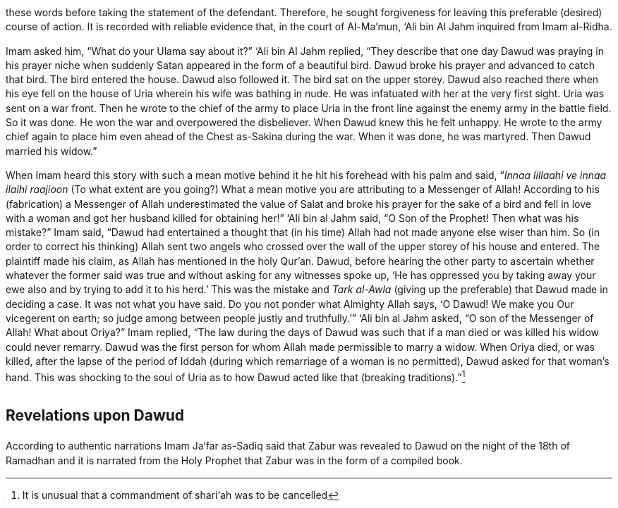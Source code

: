 these words before taking the statement of the defendant. Therefore, he
sought forgiveness for leaving this preferable (desired) course of
action. It is recorded with reliable evidence that, in the court of
Al-Ma’mun, ‘Ali bin Al Jahm inquired from Imam al-Ridha.

Imam asked him, “What do your Ulama say about it?” ‘Ali bin Al Jahm
replied, “They describe that one day Dawud was praying in his prayer
niche when suddenly Satan appeared in the form of a beautiful bird.
Dawud broke his prayer and advanced to catch that bird. The bird entered
the house. Dawud also followed it. The bird sat on the upper storey.
Dawud also reached there when his eye fell on the house of Uria wherein
his wife was bathing in nude. He was infatuated with her at the very
first sight. Uria was sent on a war front. Then he wrote to the chief of
the army to place Uria in the front line against the enemy army in the
battle field. So it was done. He won the war and overpowered the
disbeliever. When Dawud knew this he felt unhappy. He wrote to the army
chief again to place him even ahead of the Chest as-Sakina during the
war. When it was done, he was martyred. Then Dawud married his widow.”

When Imam heard this story with such a mean motive behind it he hit his
forehead with his palm and said, “*Innaa lillaahi ve innaa ilaihi
raajioon* (To what extent are you going?) What a mean motive you are
attributing to a Messenger of Allah! According to his (fabrication) a
Messenger of Allah underestimated the value of Salat and broke his
prayer for the sake of a bird and fell in love with a woman and got her
husband killed for obtaining her!” ‘Ali bin al Jahm said, “O Son of the
Prophet! Then what was his mistake?” Imam said, “Dawud had entertained a
thought that (in his time) Allah had not made anyone else wiser than
him. So (in order to correct his thinking) Allah sent two angels who
crossed over the wall of the upper storey of his house and entered. The
plaintiff made his claim, as Allah has mentioned in the holy Qur’an.
Dawud, before hearing the other party to ascertain whether whatever the
former said was true and without asking for any witnesses spoke up, ‘He
has oppressed you by taking away your ewe also and by trying to add it
to his herd.’ This was the mistake and *Tark al-Awla* (giving up the
preferable) that Dawud made in deciding a case. It was not what you have
said. Do you not ponder what Almighty Allah says, ‘O Dawud! We make you
Our vicegerent on earth; so judge among between people justly and
truthfully.’” ‘Ali bin al Jahm asked, “O son of the Messenger of Allah!
What about Oriya?” Imam replied, “The law during the days of Dawud was
such that if a man died or was killed his widow could never remarry.
Dawud was the first person for whom Allah made permissible to marry a
widow. When Oriya died, or was killed, after the lapse of the period of
Iddah (during which remarriage of a woman is no permitted), Dawud asked
for that woman’s hand. This was shocking to the soul of Uria as to how
Dawud acted like that (breaking traditions).”[^3]

Revelations upon Dawud
----------------------

According to authentic narrations Imam Ja‘far as-Sadiq said that Zabur
was revealed to Dawud on the night of the 18th of Ramadhan and it is
narrated from the Holy Prophet that Zabur was in the form of a compiled
book.


[^1]: Perhaps, the basket weaving work might have been prior to that of
[^2]: Obviously, Dawud was not unaware of this truth that the knowledge
[^3]: It is unusual that a commandment of shari‘ah was to be cancelled